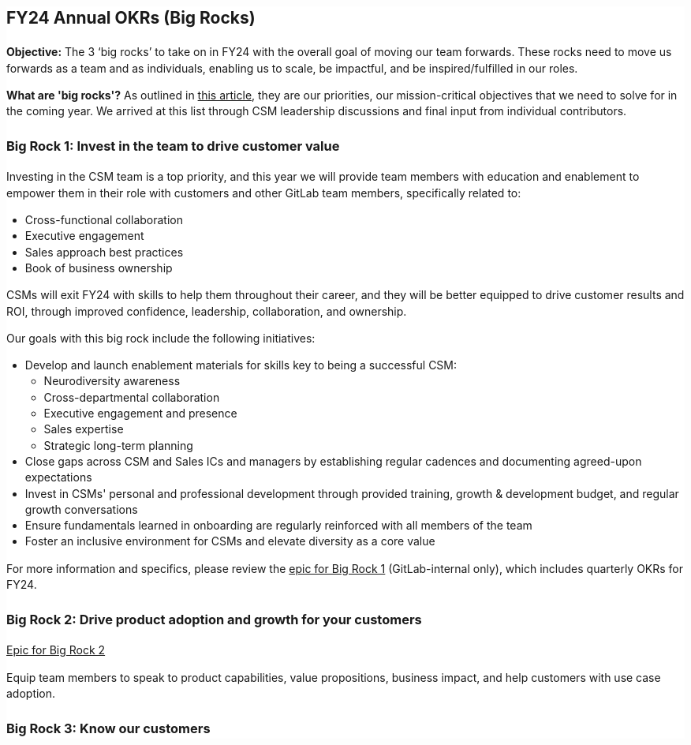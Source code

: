 
## FY24 Annual OKRs (Big Rocks)

**Objective:**  The 3 ‘big rocks’ to take on in FY24 with the overall goal of moving our team forwards. These rocks need to move us forwards as a team and as individuals, enabling us to scale, be impactful, and be inspired/fulfilled in our roles. 

**What are 'big rocks'?** As outlined in [this article](https://www.forbes.com/sites/hillennevins/2020/01/21/what-are-your-big-rocks/?sh=191f218fae34), they are our priorities, our mission-critical objectives that we need to solve for in the coming year. We arrived at this list through CSM leadership discussions and final input from individual contributors.

### Big Rock 1: Invest in the team to drive customer value

Investing in the CSM team is a top priority, and this year we will provide team members with education and enablement to empower them in their role with customers and other GitLab team members, specifically related to:
- Cross-functional collaboration
- Executive engagement
- Sales approach best practices
- Book of business ownership

CSMs will exit FY24 with skills to help them throughout their career, and they will be better equipped to drive customer results and ROI, through improved confidence, leadership, collaboration, and ownership.

Our goals with this big rock include the following initiatives:
- Develop and launch enablement materials for skills key to being a successful CSM:
   - Neurodiversity awareness
   - Cross-departmental collaboration
   - Executive engagement and presence
   - Sales expertise
   - Strategic long-term planning
- Close gaps across CSM and Sales ICs and managers by establishing regular cadences and documenting agreed-upon expectations
- Invest in CSMs' personal and professional development through provided training, growth & development budget, and regular growth conversations
- Ensure fundamentals learned in onboarding are regularly reinforced with all members of the team
- Foster an inclusive environment for CSMs and elevate diversity as a core value

For more information and specifics, please review the [epic for Big Rock 1](https://gitlab.com/groups/gitlab-com/customer-success/-/epics/97) (GitLab-internal only), which includes quarterly OKRs for FY24.


### Big Rock 2: Drive product adoption and growth for your customers

[Epic for Big Rock 2](https://gitlab.com/groups/gitlab-com/customer-success/-/epics/95)

Equip team members to speak to product capabilities, value propositions, business impact, and help customers with use case adoption.

### Big Rock 3: Know our customers 
